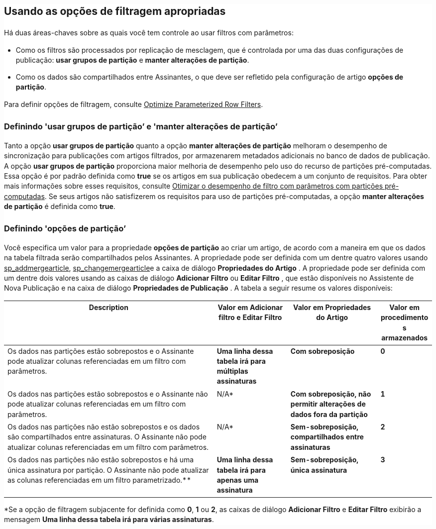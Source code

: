 ## <a name="using-the-appropriate-filtering-options"></a>Usando as opções de filtragem apropriadas  
 Há duas áreas-chaves sobre as quais você tem controle ao usar filtros com parâmetros:  
  
-   Como os filtros são processados por replicação de mesclagem, que é controlada por uma das duas configurações de publicação: **usar grupos de partição** e **manter alterações de partição**.  
  
-   Como os dados são compartilhados entre Assinantes, o que deve ser refletido pela configuração de artigo **opções de partição**.  
  
 Para definir opções de filtragem, consulte [Optimize Parameterized Row Filters](../../../relational-databases/replication/publish/optimize-parameterized-row-filters.md).  
  
### <a name="setting-use-partition-groups-and-keep-partition-changes"></a>Definindo 'usar grupos de partição’ e 'manter alterações de partição’  
 Tanto a opção **usar grupos de partição** quanto a opção **manter alterações de partição** melhoram o desempenho de sincronização para publicações com artigos filtrados, por armazenarem metadados adicionais no banco de dados de publicação. A opção **usar grupos de partição** proporciona maior melhoria de desempenho pelo uso do recurso de partições pré-computadas. Essa opção é por padrão definida como **true** se os artigos em sua publicação obedecem a um conjunto de requisitos. Para obter mais informações sobre esses requisitos, consulte [Otimizar o desempenho de filtro com parâmetros com partições pré-computadas](../../../relational-databases/replication/merge/parameterized-filters-optimize-for-precomputed-partitions.md). Se seus artigos não satisfizerem os requisitos para uso de partições pré-computadas, a opção **manter alterações de partição** é definida como **true**.  
  
### <a name="setting-partition-options"></a>Definindo 'opções de partição’  
 Você especifica um valor para a propriedade **opções de partição** ao criar um artigo, de acordo com a maneira em que os dados na tabela filtrada serão compartilhados pelos Assinantes. A propriedade pode ser definida com um dentre quatro valores usando [sp_addmergearticle](../../../relational-databases/system-stored-procedures/sp-addmergearticle-transact-sql.md), [sp_changemergearticle](../../../relational-databases/system-stored-procedures/sp-changemergearticle-transact-sql.md)e a caixa de diálogo **Propriedades do Artigo** . A propriedade pode ser definida com um dentre dois valores usando as caixas de diálogo **Adicionar Filtro** ou **Editar Filtro** , que estão disponíveis no Assistente de Nova Publicação e na caixa de diálogo **Propriedades de Publicação** . A tabela a seguir resume os valores disponíveis:  
  
|Description|Valor em Adicionar filtro e Editar Filtro|Valor em Propriedades do Artigo|Valor em procedimentos armazenados|  
|-----------------|-----------------------------------------|---------------------------------|--------------------------------|  
|Os dados nas partições estão sobrepostos e o Assinante pode atualizar colunas referenciadas em um filtro com parâmetros.|**Uma linha dessa tabela irá para múltiplas assinaturas**|**Com sobreposição**|**0**|  
|Os dados nas partições estão sobrepostos e o Assinante não pode atualizar colunas referenciadas em um filtro com parâmetros.|N/A*|**Com sobreposição, não permitir alterações de dados fora da partição**|**1**|  
|Os dados nas partições não estão sobrepostos e os dados são compartilhados entre assinaturas. O Assinante não pode atualizar colunas referenciadas em um filtro com parâmetros.|N/A*|**Sem-sobreposição, compartilhados entre assinaturas**|**2**|  
|Os dados nas partições não estão sobrepostos e há uma única assinatura por partição. O Assinante não pode atualizar as colunas referenciadas em um filtro parametrizado.**|**Uma linha dessa tabela irá para apenas uma assinatura**|**Sem-sobreposição, única assinatura**|**3**|  
  
 \*Se a opção de filtragem subjacente for definida como **0**, **1** ou **2**, as caixas de diálogo **Adicionar Filtro** e **Editar Filtro** exibirão a mensagem **Uma linha dessa tabela irá para várias assinaturas**.  
  